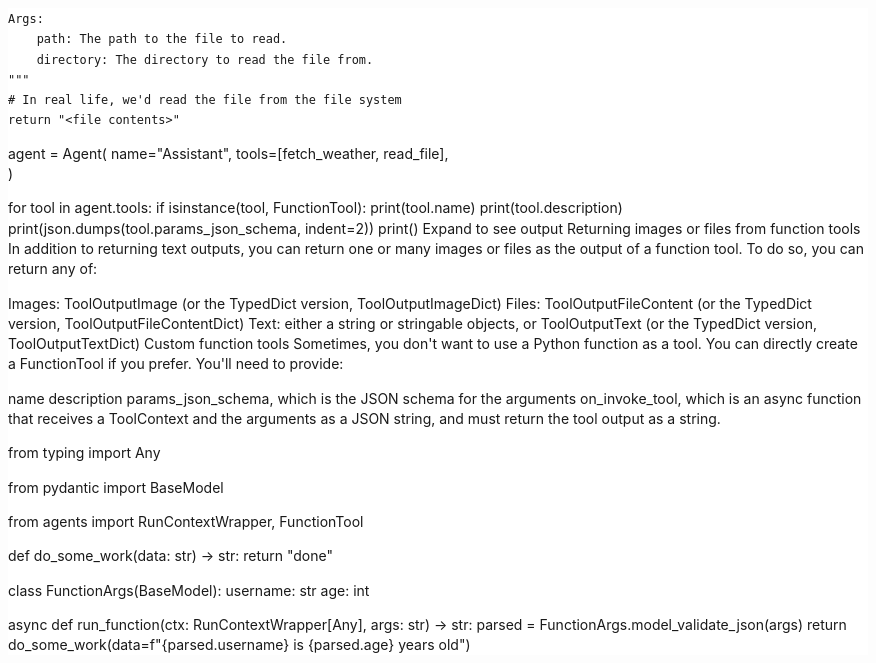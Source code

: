     Args:
        path: The path to the file to read.
        directory: The directory to read the file from.
    """
    # In real life, we'd read the file from the file system
    return "<file contents>"


agent = Agent(
    name="Assistant",
    tools=[fetch_weather, read_file],  
)

for tool in agent.tools:
    if isinstance(tool, FunctionTool):
        print(tool.name)
        print(tool.description)
        print(json.dumps(tool.params_json_schema, indent=2))
        print()
Expand to see output
Returning images or files from function tools
In addition to returning text outputs, you can return one or many images or files as the output of a function tool. To do so, you can return any of:

Images: ToolOutputImage (or the TypedDict version, ToolOutputImageDict)
Files: ToolOutputFileContent (or the TypedDict version, ToolOutputFileContentDict)
Text: either a string or stringable objects, or ToolOutputText (or the TypedDict version, ToolOutputTextDict)
Custom function tools
Sometimes, you don't want to use a Python function as a tool. You can directly create a FunctionTool if you prefer. You'll need to provide:

name
description
params_json_schema, which is the JSON schema for the arguments
on_invoke_tool, which is an async function that receives a ToolContext and the arguments as a JSON string, and must return the tool output as a string.

from typing import Any

from pydantic import BaseModel

from agents import RunContextWrapper, FunctionTool



def do_some_work(data: str) -> str:
    return "done"


class FunctionArgs(BaseModel):
    username: str
    age: int


async def run_function(ctx: RunContextWrapper[Any], args: str) -> str:
    parsed = FunctionArgs.model_validate_json(args)
    return do_some_work(data=f"{parsed.username} is {parsed.age} years old")
